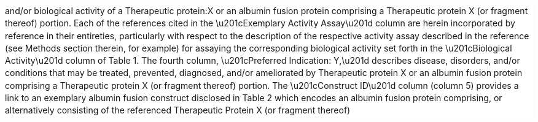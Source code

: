 and\/or biological activity of a Therapeutic protein:X or an albumin fusion protein comprising a Therapeutic protein X (or fragment thereof) portion. Each of the references cited in the \u201cExemplary Activity Assay\u201d column are herein incorporated by reference in their entireties, particularly with respect to the description of the respective activity assay described in the reference (see Methods section therein, for example) for assaying the corresponding biological activity set forth in the \u201cBiological Activity\u201d column of Table 1. The fourth column, \u201cPreferred Indication: Y,\u201d describes disease, disorders, and\/or conditions that may be treated, prevented, diagnosed, and\/or ameliorated by Therapeutic protein X or an albumin fusion protein comprising a Therapeutic protein X (or fragment thereof) portion. The \u201cConstruct ID\u201d column (column 5) provides a link to an exemplary albumin fusion construct disclosed in Table 2 which encodes an albumin fusion protein comprising, or alternatively consisting of the referenced Therapeutic Protein X (or fragment thereof)